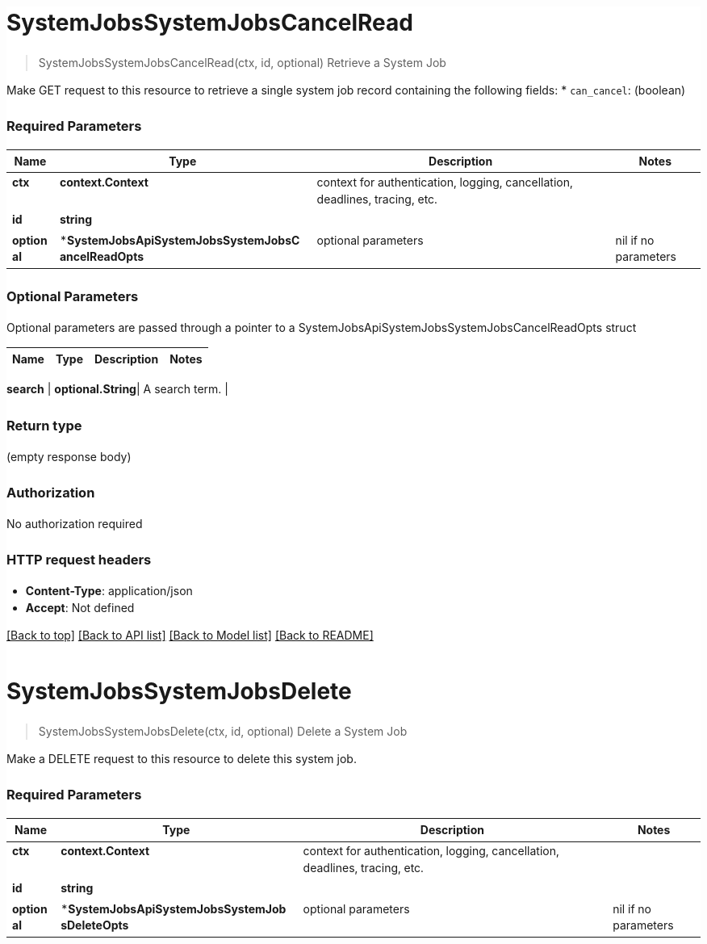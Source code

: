 # **SystemJobsSystemJobsCancelRead**
> SystemJobsSystemJobsCancelRead(ctx, id, optional)
 Retrieve a System Job

 Make GET request to this resource to retrieve a single system job record containing the following fields:  * `can_cancel`:  (boolean)

### Required Parameters

Name | Type | Description  | Notes
------------- | ------------- | ------------- | -------------
 **ctx** | **context.Context** | context for authentication, logging, cancellation, deadlines, tracing, etc.
  **id** | **string**|  | 
 **optional** | ***SystemJobsApiSystemJobsSystemJobsCancelReadOpts** | optional parameters | nil if no parameters

### Optional Parameters
Optional parameters are passed through a pointer to a SystemJobsApiSystemJobsSystemJobsCancelReadOpts struct

Name | Type | Description  | Notes
------------- | ------------- | ------------- | -------------

 **search** | **optional.String**| A search term. | 

### Return type

 (empty response body)

### Authorization

No authorization required

### HTTP request headers

 - **Content-Type**: application/json
 - **Accept**: Not defined

[[Back to top]](#) [[Back to API list]](../README.md#documentation-for-api-endpoints) [[Back to Model list]](../README.md#documentation-for-models) [[Back to README]](../README.md)

# **SystemJobsSystemJobsDelete**
> SystemJobsSystemJobsDelete(ctx, id, optional)
 Delete a System Job

 Make a DELETE request to this resource to delete this system job.

### Required Parameters

Name | Type | Description  | Notes
------------- | ------------- | ------------- | -------------
 **ctx** | **context.Context** | context for authentication, logging, cancellation, deadlines, tracing, etc.
  **id** | **string**|  | 
 **optional** | ***SystemJobsApiSystemJobsSystemJobsDeleteOpts** | optional parameters | nil if no parameters
